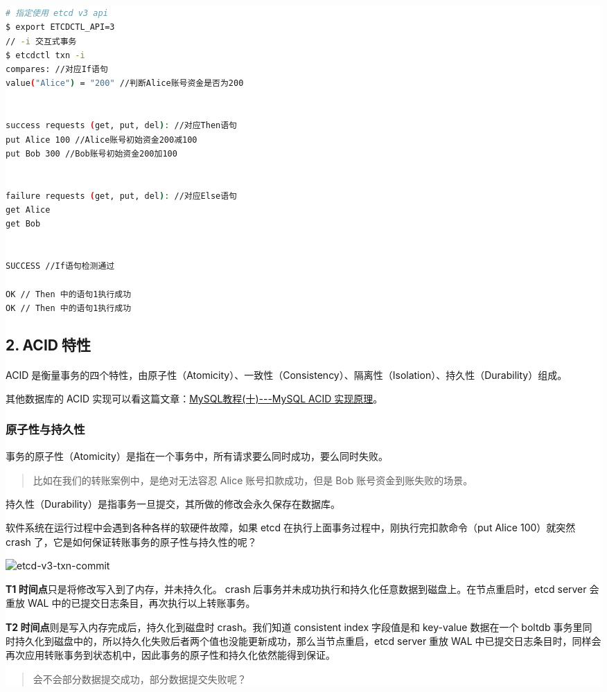 ```sh
# 指定使用 etcd v3 api
$ export ETCDCTL_API=3
// -i 交互式事务
$ etcdctl txn -i
compares: //对应If语句
value("Alice") = "200" //判断Alice账号资金是否为200


success requests (get, put, del): //对应Then语句
put Alice 100 //Alice账号初始资金200减100
put Bob 300 //Bob账号初始资金200加100


failure requests (get, put, del): //对应Else语句
get Alice  
get Bob


SUCCESS //If语句检测通过

OK // Then 中的语句1执行成功
OK // Then 中的语句1执行成功
```



## 2. ACID 特性

ACID 是衡量事务的四个特性，由原子性（Atomicity）、一致性（Consistency）、隔离性（Isolation）、持久性（Durability）组成。

其他数据库的 ACID 实现可以看这篇文章：[MySQL教程(十)---MySQL ACID 实现原理](https://www.lixueduan.com/post/mysql/10-acid/)。



### 原子性与持久性

事务的原子性（Atomicity）是指在一个事务中，所有请求要么同时成功，要么同时失败。

> 比如在我们的转账案例中，是绝对无法容忍 Alice 账号扣款成功，但是 Bob 账号资金到账失败的场景。

持久性（Durability）是指事务一旦提交，其所做的修改会永久保存在数据库。

软件系统在运行过程中会遇到各种各样的软硬件故障，如果 etcd 在执行上面事务过程中，刚执行完扣款命令（put Alice 100）就突然 crash 了，它是如何保证转账事务的原子性与持久性的呢？



![etcd-v3-txn-commit][etcd-v3-txn-commit]

**T1 时间点**只是将修改写入到了内存，并未持久化。 crash 后事务并未成功执行和持久化任意数据到磁盘上。在节点重启时，etcd  server 会重放 WAL 中的已提交日志条目，再次执行以上转账事务。

**T2 时间点**则是写入内存完成后，持久化到磁盘时 crash。我们知道 consistent index 字段值是和 key-value 数据在一个 boltdb 事务里同时持久化到磁盘中的，所以持久化失败后者两个值也没能更新成功，那么当节点重启，etcd  server 重放 WAL 中已提交日志条目时，同样会再次应用转账事务到状态机中，因此事务的原子性和持久化依然能得到保证。

> 会不会部分数据提交成功，部分数据提交失败呢？


[etcd-v3-txn-commit]: https://github.com/lixd/blog/raw/master/images/etcd/txn/etcd-v3-txn-commit.webp